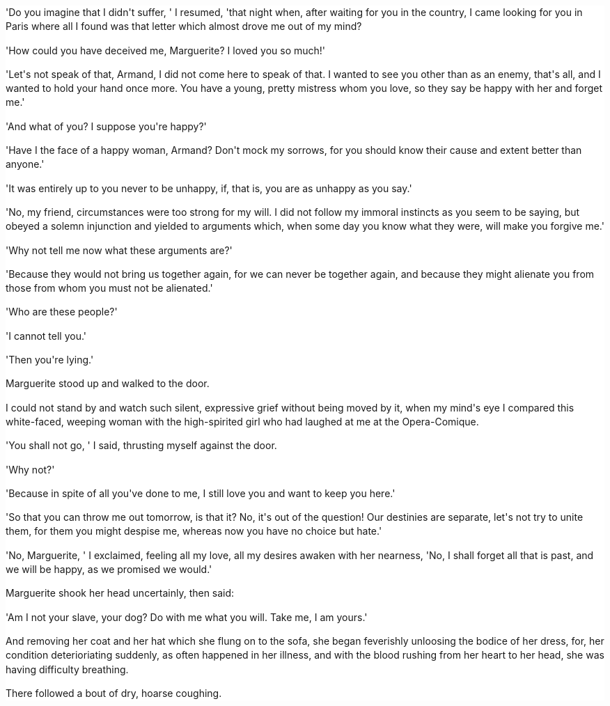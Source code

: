 'Do you imagine that I didn't suffer, ' I resumed, 'that night when, after waiting for you in the country, I came looking for you in Paris where all I found was that letter which almost drove me out of my mind?

'How could you have deceived me, Marguerite? I loved you so much!'

'Let's not speak of that, Armand, I did not come here to speak of that. I wanted to see you other than as an enemy, that's all, and I wanted to hold your hand once more. You have a young, pretty mistress whom you love, so they say be happy with her and forget me.'

'And what of you? I suppose you're happy?'

'Have I the face of a happy woman, Armand? Don't mock my sorrows, for you should know their cause and extent better than anyone.'

'It was entirely up to you never to be unhappy, if, that is, you are as unhappy as you say.'

'No, my friend, circumstances were too strong for my will. I did not follow my immoral instincts as you seem to be saying, but obeyed a solemn injunction and yielded to arguments which, when some day you know what they were, will make you forgive me.'

'Why not tell me now what these arguments are?'

'Because they would not bring us together again, for we can never be together again, and because they might alienate you from those from whom you must not be alienated.'

'Who are these people?'

'I cannot tell you.'

'Then you're lying.'

Marguerite stood up and walked to the door.

I could not stand by and watch such silent, expressive grief without being moved by it, when my mind's eye I compared this white-faced, weeping woman with the high-spirited girl who had laughed at me at the Opera-Comique.

'You shall not go, ' I said, thrusting myself against the door.

'Why not?'

'Because in spite of all you've done to me, I still love you and want to keep you here.'

'So that you can throw me out tomorrow, is that it? No, it's out of the question! Our destinies are separate, let's not try to unite them, for them you might despise me, whereas now you have no choice but hate.'

'No, Marguerite, ' I exclaimed, feeling all my love, all my desires awaken with her nearness, 'No, I shall forget all that is past, and we will be happy, as we promised we would.'

Marguerite shook her head uncertainly, then said:

'Am I not your slave, your dog? Do with me what you will. Take me, I am yours.'

And removing her coat and her hat which she flung on to the sofa, she began feverishly unloosing the bodice of her dress, for, her condition deterioriating suddenly, as often happened in her illness, and with the blood rushing from her heart to her head, she was having difficulty breathing.

There followed a bout of dry, hoarse coughing.
